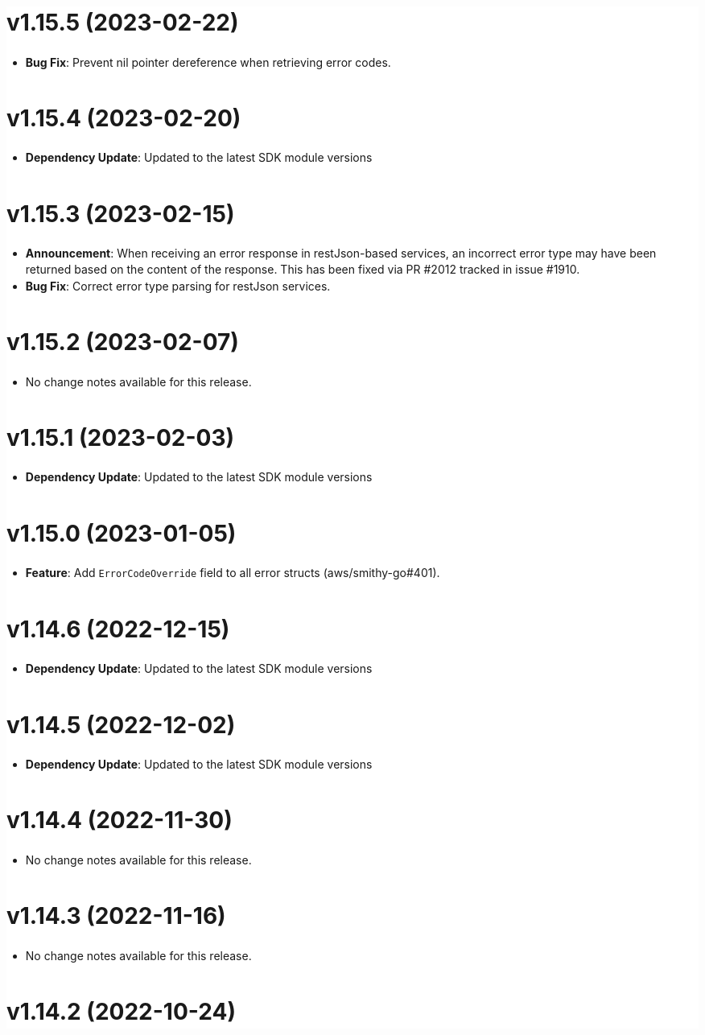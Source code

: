 # v1.15.5 (2023-02-22)

* **Bug Fix**: Prevent nil pointer dereference when retrieving error codes.

# v1.15.4 (2023-02-20)

* **Dependency Update**: Updated to the latest SDK module versions

# v1.15.3 (2023-02-15)

* **Announcement**: When receiving an error response in restJson-based services, an incorrect error type may have been returned based on the content of the response. This has been fixed via PR #2012 tracked in issue #1910.
* **Bug Fix**: Correct error type parsing for restJson services.

# v1.15.2 (2023-02-07)

* No change notes available for this release.

# v1.15.1 (2023-02-03)

* **Dependency Update**: Updated to the latest SDK module versions

# v1.15.0 (2023-01-05)

* **Feature**: Add `ErrorCodeOverride` field to all error structs (aws/smithy-go#401).

# v1.14.6 (2022-12-15)

* **Dependency Update**: Updated to the latest SDK module versions

# v1.14.5 (2022-12-02)

* **Dependency Update**: Updated to the latest SDK module versions

# v1.14.4 (2022-11-30)

* No change notes available for this release.

# v1.14.3 (2022-11-16)

* No change notes available for this release.

# v1.14.2 (2022-10-24)
